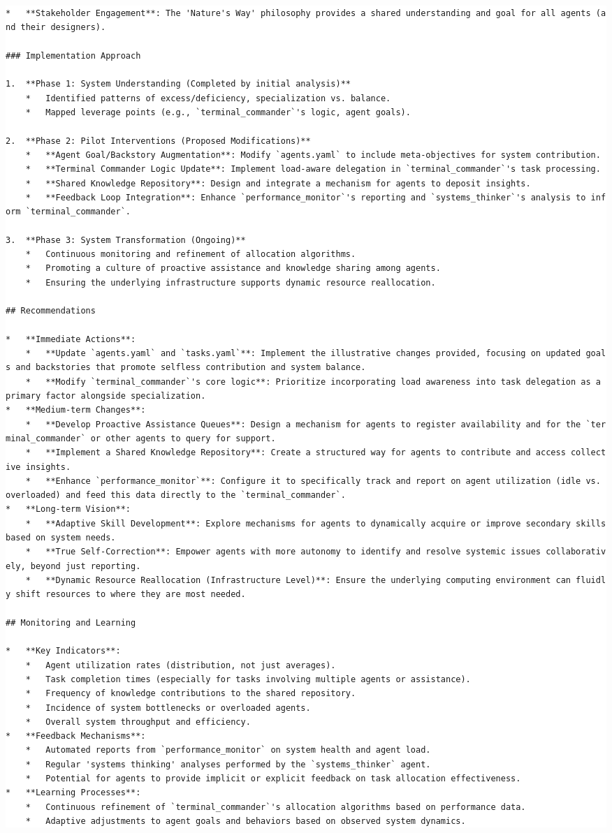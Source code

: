```
*   **Stakeholder Engagement**: The 'Nature's Way' philosophy provides a shared understanding and goal for all agents (and their designers).

### Implementation Approach

1.  **Phase 1: System Understanding (Completed by initial analysis)**
    *   Identified patterns of excess/deficiency, specialization vs. balance.
    *   Mapped leverage points (e.g., `terminal_commander`'s logic, agent goals).

2.  **Phase 2: Pilot Interventions (Proposed Modifications)**
    *   **Agent Goal/Backstory Augmentation**: Modify `agents.yaml` to include meta-objectives for system contribution.
    *   **Terminal Commander Logic Update**: Implement load-aware delegation in `terminal_commander`'s task processing.
    *   **Shared Knowledge Repository**: Design and integrate a mechanism for agents to deposit insights.
    *   **Feedback Loop Integration**: Enhance `performance_monitor`'s reporting and `systems_thinker`'s analysis to inform `terminal_commander`.

3.  **Phase 3: System Transformation (Ongoing)**
    *   Continuous monitoring and refinement of allocation algorithms.
    *   Promoting a culture of proactive assistance and knowledge sharing among agents.
    *   Ensuring the underlying infrastructure supports dynamic resource reallocation.

## Recommendations

*   **Immediate Actions**:
    *   **Update `agents.yaml` and `tasks.yaml`**: Implement the illustrative changes provided, focusing on updated goals and backstories that promote selfless contribution and system balance.
    *   **Modify `terminal_commander`'s core logic**: Prioritize incorporating load awareness into task delegation as a primary factor alongside specialization.
*   **Medium-term Changes**:
    *   **Develop Proactive Assistance Queues**: Design a mechanism for agents to register availability and for the `terminal_commander` or other agents to query for support.
    *   **Implement a Shared Knowledge Repository**: Create a structured way for agents to contribute and access collective insights.
    *   **Enhance `performance_monitor`**: Configure it to specifically track and report on agent utilization (idle vs. overloaded) and feed this data directly to the `terminal_commander`.
*   **Long-term Vision**:
    *   **Adaptive Skill Development**: Explore mechanisms for agents to dynamically acquire or improve secondary skills based on system needs.
    *   **True Self-Correction**: Empower agents with more autonomy to identify and resolve systemic issues collaboratively, beyond just reporting.
    *   **Dynamic Resource Reallocation (Infrastructure Level)**: Ensure the underlying computing environment can fluidly shift resources to where they are most needed.

## Monitoring and Learning

*   **Key Indicators**:
    *   Agent utilization rates (distribution, not just averages).
    *   Task completion times (especially for tasks involving multiple agents or assistance).
    *   Frequency of knowledge contributions to the shared repository.
    *   Incidence of system bottlenecks or overloaded agents.
    *   Overall system throughput and efficiency.
*   **Feedback Mechanisms**:
    *   Automated reports from `performance_monitor` on system health and agent load.
    *   Regular 'systems thinking' analyses performed by the `systems_thinker` agent.
    *   Potential for agents to provide implicit or explicit feedback on task allocation effectiveness.
*   **Learning Processes**:
    *   Continuous refinement of `terminal_commander`'s allocation algorithms based on performance data.
    *   Adaptive adjustments to agent goals and behaviors based on observed system dynamics.
```